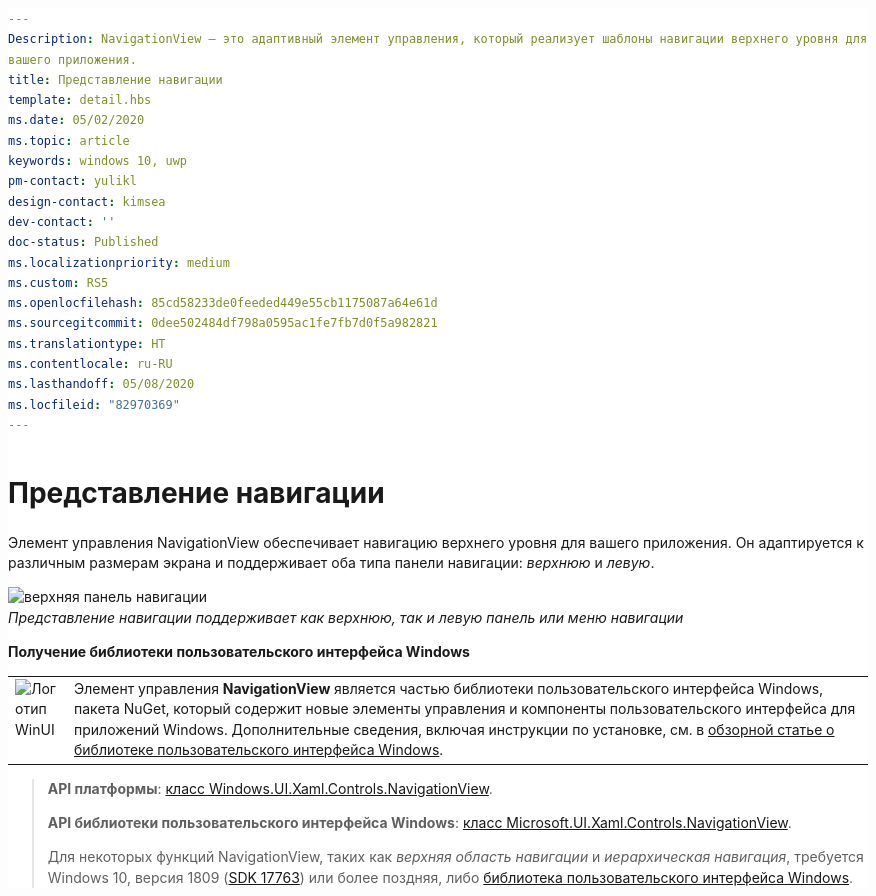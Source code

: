 ```yaml
---
Description: NavigationView — это адаптивный элемент управления, который реализует шаблоны навигации верхнего уровня для вашего приложения.
title: Представление навигации
template: detail.hbs
ms.date: 05/02/2020
ms.topic: article
keywords: windows 10, uwp
pm-contact: yulikl
design-contact: kimsea
dev-contact: ''
doc-status: Published
ms.localizationpriority: medium
ms.custom: RS5
ms.openlocfilehash: 85cd58233de0feeded449e55cb1175087a64e61d
ms.sourcegitcommit: 0dee502484df798a0595ac1fe7fb7d0f5a982821
ms.translationtype: HT
ms.contentlocale: ru-RU
ms.lasthandoff: 05/08/2020
ms.locfileid: "82970369"
---
```

# <a name="navigation-view"></a>Представление навигации

Элемент управления NavigationView обеспечивает навигацию верхнего уровня для вашего приложения. Он адаптируется к различным размерам экрана и поддерживает оба типа панели навигации: _верхнюю_ и _левую_.

![верхняя панель навигации](images/nav-view-header.png)<br/>
_Представление навигации поддерживает как верхнюю, так и левую панель или меню навигации_

**Получение библиотеки пользовательского интерфейса Windows**

|  |  |
| - | - |
| ![Логотип WinUI](images/winui-logo-64x64.png) | Элемент управления **NavigationView** является частью библиотеки пользовательского интерфейса Windows, пакета NuGet, который содержит новые элементы управления и компоненты пользовательского интерфейса для приложений Windows. Дополнительные сведения, включая инструкции по установке, см. в [обзорной статье о библиотеке пользовательского интерфейса Windows](https://docs.microsoft.com/uwp/toolkits/winui/). |

> **API платформы**: [класс Windows.UI.Xaml.Controls.NavigationView](/uwp/api/windows.ui.xaml.controls.navigationview).
>
> **API библиотеки пользовательского интерфейса Windows**: [класс Microsoft.UI.Xaml.Controls.NavigationView](/uwp/api/microsoft.ui.xaml.controls.navigationview).
>
> Для некоторых функций NavigationView, таких как _верхняя область навигации_ и _иерархическая навигация_, требуется Windows 10, версия 1809 ([SDK 17763](https://developer.microsoft.com/windows/downloads/windows-10-sdk)) или более поздняя, либо [библиотека пользовательского интерфейса Windows](https://docs.microsoft.com/uwp/toolkits/winui/).

